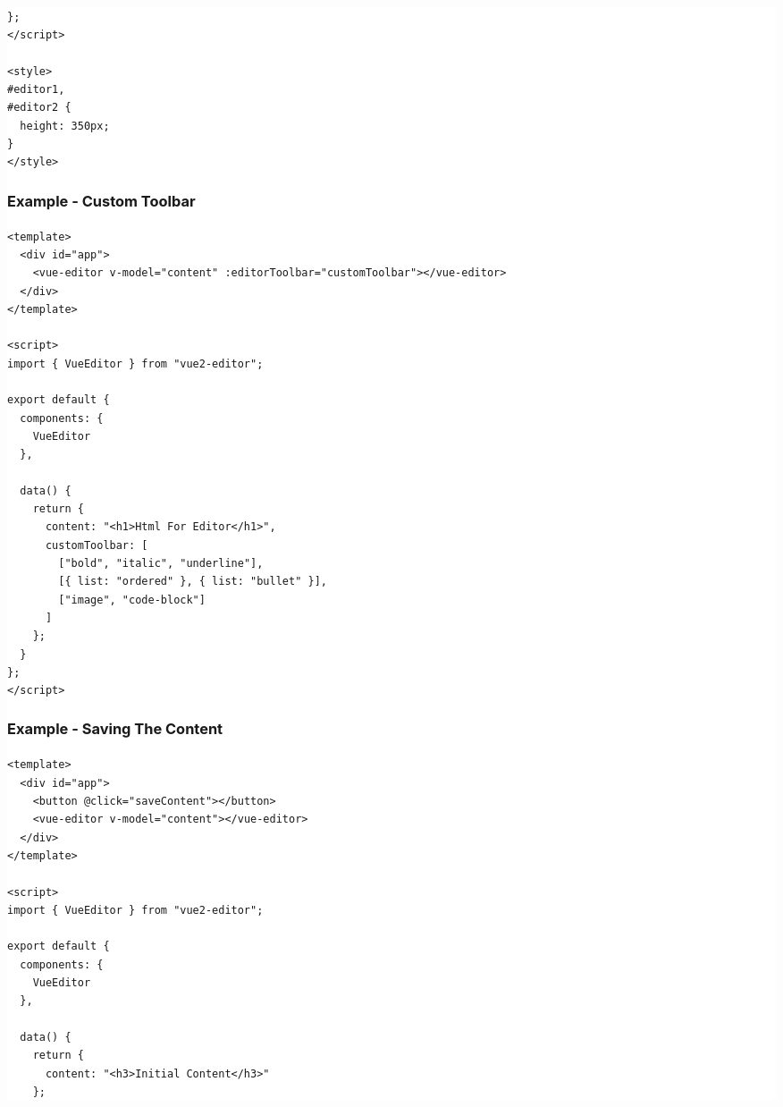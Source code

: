 ```vue
};
</script>

<style>
#editor1,
#editor2 {
  height: 350px;
}
</style>
```

### Example - Custom Toolbar

```vue
<template>
  <div id="app">
    <vue-editor v-model="content" :editorToolbar="customToolbar"></vue-editor>
  </div>
</template>

<script>
import { VueEditor } from "vue2-editor";

export default {
  components: {
    VueEditor
  },

  data() {
    return {
      content: "<h1>Html For Editor</h1>",
      customToolbar: [
        ["bold", "italic", "underline"],
        [{ list: "ordered" }, { list: "bullet" }],
        ["image", "code-block"]
      ]
    };
  }
};
</script>
```

### Example - Saving The Content

```vue
<template>
  <div id="app">
    <button @click="saveContent"></button>
    <vue-editor v-model="content"></vue-editor>
  </div>
</template>

<script>
import { VueEditor } from "vue2-editor";

export default {
  components: {
    VueEditor
  },

  data() {
    return {
      content: "<h3>Initial Content</h3>"
    };
```